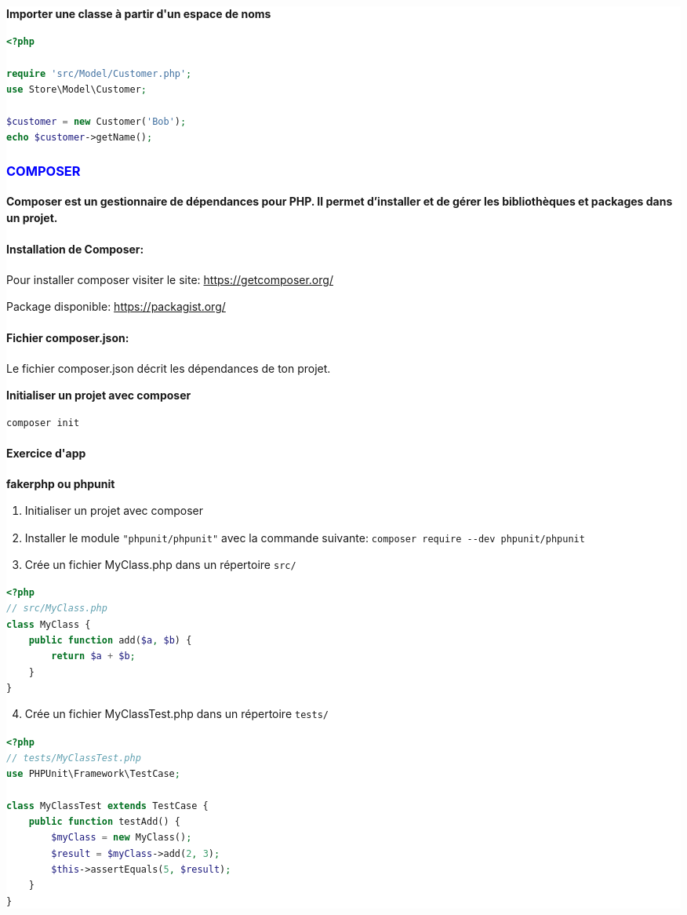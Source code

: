 **Importer une classe à partir d'un espace de noms**

```php
<?php

require 'src/Model/Customer.php';
use Store\Model\Customer;

$customer = new Customer('Bob');
echo $customer->getName();
```

### <span style="color:blue"> COMPOSER

**Composer est un gestionnaire de dépendances pour PHP. Il permet d’installer et de gérer les bibliothèques et packages dans un projet.**

#### Installation de Composer:

Pour installer composer visiter le site: https://getcomposer.org/

Package disponible: https://packagist.org/

#### Fichier composer.json:

Le fichier composer.json décrit les dépendances de ton projet.

**Initialiser un projet avec composer**

```shell
composer init
```

#### Exercice d'app

**fakerphp ou phpunit**

1. Initialiser un projet avec composer
2. Installer le module `"phpunit/phpunit"` avec la commande suivante:
   `composer require --dev phpunit/phpunit`

3. Crée un fichier MyClass.php dans un répertoire `src/`

```php
<?php
// src/MyClass.php
class MyClass {
    public function add($a, $b) {
        return $a + $b;
    }
}
```

4. Crée un fichier MyClassTest.php dans un répertoire `tests/`

```php
<?php
// tests/MyClassTest.php
use PHPUnit\Framework\TestCase;

class MyClassTest extends TestCase {
    public function testAdd() {
        $myClass = new MyClass();
        $result = $myClass->add(2, 3);
        $this->assertEquals(5, $result);
    }
}
```
